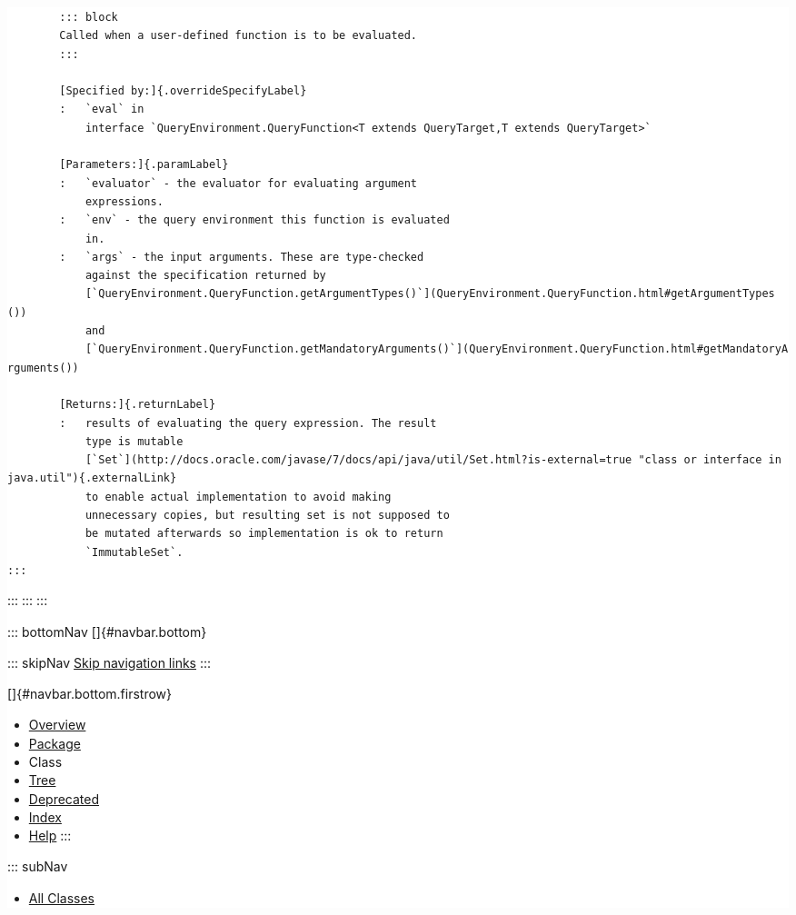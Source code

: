             ::: block
            Called when a user-defined function is to be evaluated.
            :::

            [Specified by:]{.overrideSpecifyLabel}
            :   `eval` in
                interface `QueryEnvironment.QueryFunction<T extends QueryTarget,​T extends QueryTarget>`

            [Parameters:]{.paramLabel}
            :   `evaluator` - the evaluator for evaluating argument
                expressions.
            :   `env` - the query environment this function is evaluated
                in.
            :   `args` - the input arguments. These are type-checked
                against the specification returned by
                [`QueryEnvironment.QueryFunction.getArgumentTypes()`](QueryEnvironment.QueryFunction.html#getArgumentTypes())
                and
                [`QueryEnvironment.QueryFunction.getMandatoryArguments()`](QueryEnvironment.QueryFunction.html#getMandatoryArguments())

            [Returns:]{.returnLabel}
            :   results of evaluating the query expression. The result
                type is mutable
                [`Set`](http://docs.oracle.com/javase/7/docs/api/java/util/Set.html?is-external=true "class or interface in java.util"){.externalLink}
                to enable actual implementation to avoid making
                unnecessary copies, but resulting set is not supposed to
                be mutated afterwards so implementation is ok to return
                `ImmutableSet`.
    :::
:::
:::
:::

::: bottomNav
[]{#navbar.bottom}

::: skipNav
[Skip navigation links](#skip.navbar.bottom "Skip navigation links")
:::

[]{#navbar.bottom.firstrow}

-   [Overview](../../../../index.html)
-   [Package](package-summary.html)
-   Class
-   [Tree](package-tree.html)
-   [Deprecated](../../../../deprecated-list.html)
-   [Index](../../../../index-all.html)
-   [Help](../../../../help-doc.html)
:::

::: subNav
-   [All Classes](../../../../allclasses.html)
